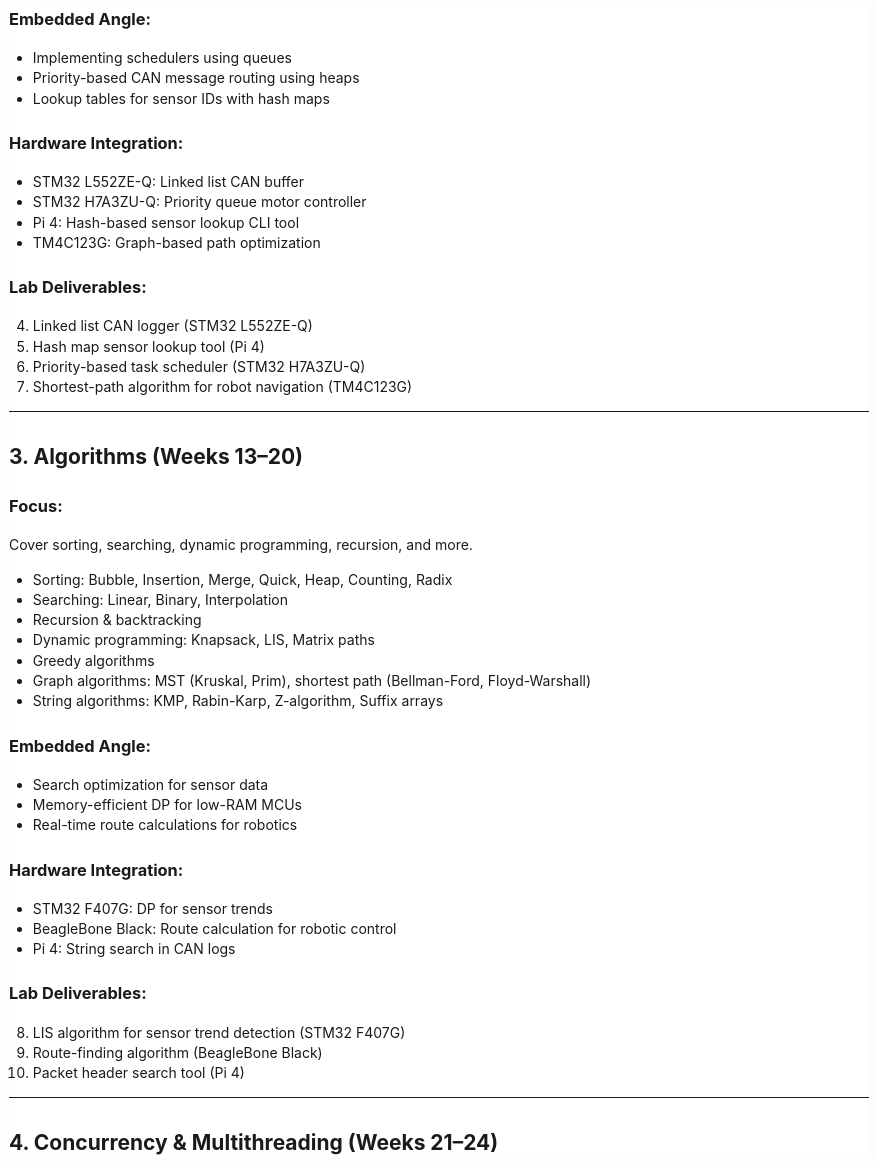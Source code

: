 ### Embedded Angle:
- Implementing schedulers using queues  
- Priority-based CAN message routing using heaps  
- Lookup tables for sensor IDs with hash maps  

### Hardware Integration:
- STM32 L552ZE-Q: Linked list CAN buffer  
- STM32 H7A3ZU-Q: Priority queue motor controller  
- Pi 4: Hash-based sensor lookup CLI tool  
- TM4C123G: Graph-based path optimization  

### Lab Deliverables:
4. Linked list CAN logger (STM32 L552ZE-Q)  
5. Hash map sensor lookup tool (Pi 4)  
6. Priority-based task scheduler (STM32 H7A3ZU-Q)  
7. Shortest-path algorithm for robot navigation (TM4C123G)  

---

## 3. Algorithms (Weeks 13–20)

### Focus:
Cover sorting, searching, dynamic programming, recursion, and more.

- Sorting: Bubble, Insertion, Merge, Quick, Heap, Counting, Radix  
- Searching: Linear, Binary, Interpolation  
- Recursion & backtracking  
- Dynamic programming: Knapsack, LIS, Matrix paths  
- Greedy algorithms  
- Graph algorithms: MST (Kruskal, Prim), shortest path (Bellman-Ford, Floyd-Warshall)  
- String algorithms: KMP, Rabin-Karp, Z-algorithm, Suffix arrays  

### Embedded Angle:
- Search optimization for sensor data  
- Memory-efficient DP for low-RAM MCUs  
- Real-time route calculations for robotics  

### Hardware Integration:
- STM32 F407G: DP for sensor trends  
- BeagleBone Black: Route calculation for robotic control  
- Pi 4: String search in CAN logs  

### Lab Deliverables:
8. LIS algorithm for sensor trend detection (STM32 F407G)  
9. Route-finding algorithm (BeagleBone Black)  
10. Packet header search tool (Pi 4)  

---

## 4. Concurrency & Multithreading (Weeks 21–24)
